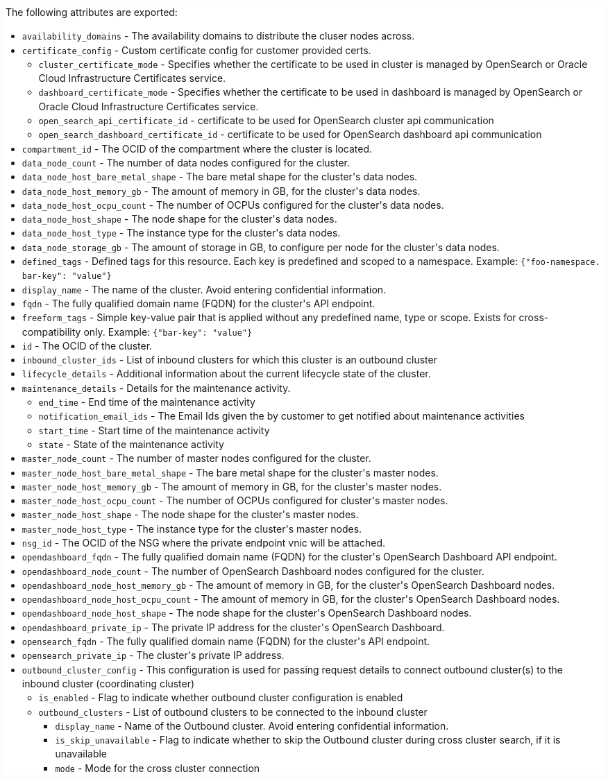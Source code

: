 The following attributes are exported:

* `availability_domains` - The availability domains to distribute the cluser nodes across.
* `certificate_config` - Custom certificate config for customer provided certs.
	* `cluster_certificate_mode` - Specifies whether the certificate to be used in cluster is managed by OpenSearch or Oracle Cloud Infrastructure Certificates service.
	* `dashboard_certificate_mode` - Specifies whether the certificate to be used in dashboard is managed by OpenSearch or Oracle Cloud Infrastructure Certificates service.
	* `open_search_api_certificate_id` - certificate to be used for OpenSearch cluster api communication
	* `open_search_dashboard_certificate_id` - certificate to be used for OpenSearch dashboard api communication
* `compartment_id` - The OCID of the compartment where the cluster is located.
* `data_node_count` - The number of data nodes configured for the cluster.
* `data_node_host_bare_metal_shape` - The bare metal shape for the cluster's data nodes.
* `data_node_host_memory_gb` - The amount of memory in GB, for the cluster's data nodes.
* `data_node_host_ocpu_count` - The number of OCPUs configured for the cluster's data nodes.
* `data_node_host_shape` - The node shape for the cluster's data nodes.
* `data_node_host_type` - The instance type for the cluster's data nodes.
* `data_node_storage_gb` - The amount of storage in GB, to configure per node for the cluster's data nodes.
* `defined_tags` - Defined tags for this resource. Each key is predefined and scoped to a namespace. Example: `{"foo-namespace.bar-key": "value"}`
* `display_name` - The name of the cluster. Avoid entering confidential information.
* `fqdn` - The fully qualified domain name (FQDN) for the cluster's API endpoint.
* `freeform_tags` - Simple key-value pair that is applied without any predefined name, type or scope. Exists for cross-compatibility only. Example: `{"bar-key": "value"}`
* `id` - The OCID of the cluster.
* `inbound_cluster_ids` - List of inbound clusters for which this cluster is an outbound cluster
* `lifecycle_details` - Additional information about the current lifecycle state of the cluster.
* `maintenance_details` - Details for the maintenance activity.
    * `end_time` - End time of the maintenance activity
    * `notification_email_ids` - The Email Ids given the by customer to get notified about maintenance activities
    * `start_time` - Start time of the maintenance activity
    * `state` - State of the maintenance activity
* `master_node_count` - The number of master nodes configured for the cluster.
* `master_node_host_bare_metal_shape` - The bare metal shape for the cluster's master nodes.
* `master_node_host_memory_gb` - The amount of memory in GB, for the cluster's master nodes.
* `master_node_host_ocpu_count` - The number of OCPUs configured for cluster's master nodes.
* `master_node_host_shape` - The node shape for the cluster's master nodes.
* `master_node_host_type` - The instance type for the cluster's master nodes.
* `nsg_id` - The OCID of the NSG where the private endpoint vnic will be attached.
* `opendashboard_fqdn` - The fully qualified domain name (FQDN) for the cluster's OpenSearch Dashboard API endpoint.
* `opendashboard_node_count` - The number of OpenSearch Dashboard nodes configured for the cluster.
* `opendashboard_node_host_memory_gb` - The amount of memory in GB, for the cluster's OpenSearch Dashboard nodes.
* `opendashboard_node_host_ocpu_count` - The amount of memory in GB, for the cluster's OpenSearch Dashboard nodes.
* `opendashboard_node_host_shape` - The node shape for the cluster's OpenSearch Dashboard nodes.
* `opendashboard_private_ip` - The private IP address for the cluster's OpenSearch Dashboard.
* `opensearch_fqdn` - The fully qualified domain name (FQDN) for the cluster's API endpoint.
* `opensearch_private_ip` - The cluster's private IP address.
* `outbound_cluster_config` - This configuration is used for passing request details to connect outbound cluster(s) to the inbound cluster (coordinating cluster) 
    * `is_enabled` - Flag to indicate whether outbound cluster configuration is enabled
    * `outbound_clusters` - List of outbound clusters to be connected to the inbound cluster
        * `display_name` - Name of the Outbound cluster. Avoid entering confidential information.
        * `is_skip_unavailable` - Flag to indicate whether to skip the Outbound cluster during cross cluster search, if it is unavailable
        * `mode` - Mode for the cross cluster connection